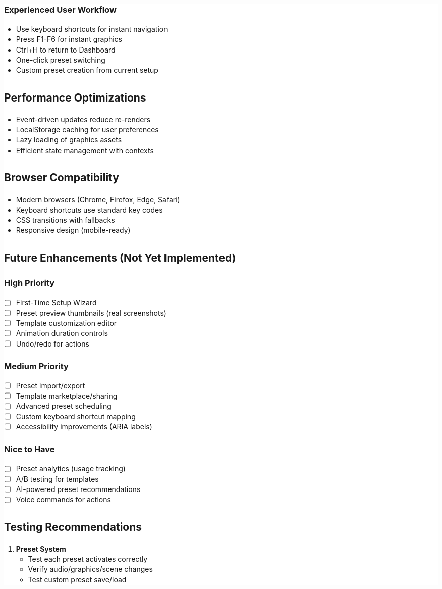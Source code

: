 ### Experienced User Workflow
- Use keyboard shortcuts for instant navigation
- Press F1-F6 for instant graphics
- Ctrl+H to return to Dashboard
- One-click preset switching
- Custom preset creation from current setup

## Performance Optimizations

- Event-driven updates reduce re-renders
- LocalStorage caching for user preferences
- Lazy loading of graphics assets
- Efficient state management with contexts

## Browser Compatibility

- Modern browsers (Chrome, Firefox, Edge, Safari)
- Keyboard shortcuts use standard key codes
- CSS transitions with fallbacks
- Responsive design (mobile-ready)

## Future Enhancements (Not Yet Implemented)

### High Priority
- [ ] First-Time Setup Wizard
- [ ] Preset preview thumbnails (real screenshots)
- [ ] Template customization editor
- [ ] Animation duration controls
- [ ] Undo/redo for actions

### Medium Priority
- [ ] Preset import/export
- [ ] Template marketplace/sharing
- [ ] Advanced preset scheduling
- [ ] Custom keyboard shortcut mapping
- [ ] Accessibility improvements (ARIA labels)

### Nice to Have
- [ ] Preset analytics (usage tracking)
- [ ] A/B testing for templates
- [ ] AI-powered preset recommendations
- [ ] Voice commands for actions

## Testing Recommendations

1. **Preset System**
   - Test each preset activates correctly
   - Verify audio/graphics/scene changes
   - Test custom preset save/load
